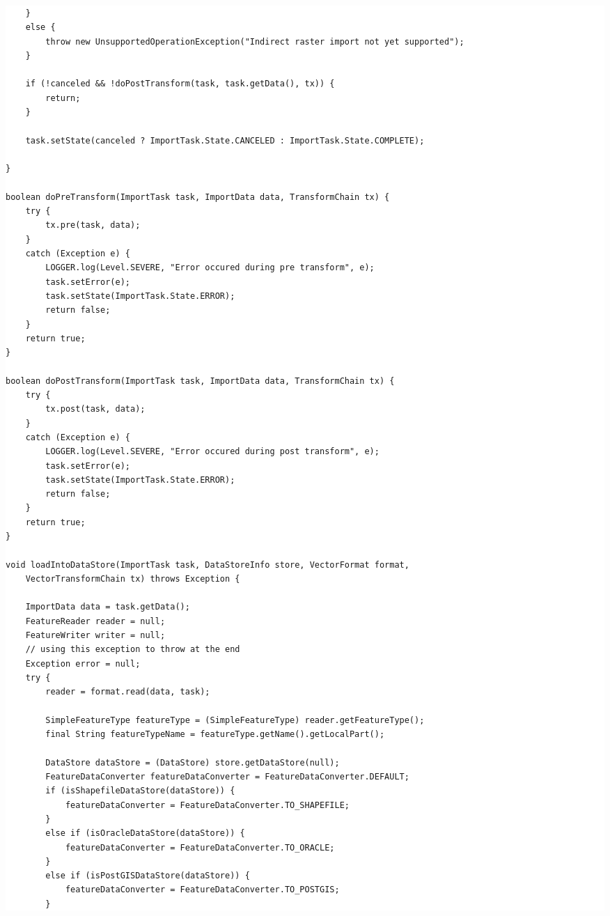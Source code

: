         }
        else {
            throw new UnsupportedOperationException("Indirect raster import not yet supported");
        }

        if (!canceled && !doPostTransform(task, task.getData(), tx)) {
            return;
        }

        task.setState(canceled ? ImportTask.State.CANCELED : ImportTask.State.COMPLETE);

    }

    boolean doPreTransform(ImportTask task, ImportData data, TransformChain tx) {
        try {
            tx.pre(task, data);
        } 
        catch (Exception e) {
            LOGGER.log(Level.SEVERE, "Error occured during pre transform", e);
            task.setError(e);
            task.setState(ImportTask.State.ERROR);
            return false;
        }
        return true;
    }

    boolean doPostTransform(ImportTask task, ImportData data, TransformChain tx) {
        try {
            tx.post(task, data);
        } 
        catch (Exception e) {
            LOGGER.log(Level.SEVERE, "Error occured during post transform", e);
            task.setError(e);
            task.setState(ImportTask.State.ERROR);
            return false;
        }
        return true;
    }

    void loadIntoDataStore(ImportTask task, DataStoreInfo store, VectorFormat format, 
        VectorTransformChain tx) throws Exception {

        ImportData data = task.getData();
        FeatureReader reader = null;
        FeatureWriter writer = null;
        // using this exception to throw at the end
        Exception error = null;
        try {
            reader = format.read(data, task);

            SimpleFeatureType featureType = (SimpleFeatureType) reader.getFeatureType();
            final String featureTypeName = featureType.getName().getLocalPart();
    
            DataStore dataStore = (DataStore) store.getDataStore(null);
            FeatureDataConverter featureDataConverter = FeatureDataConverter.DEFAULT;
            if (isShapefileDataStore(dataStore)) {
                featureDataConverter = FeatureDataConverter.TO_SHAPEFILE;
            }
            else if (isOracleDataStore(dataStore)) {
                featureDataConverter = FeatureDataConverter.TO_ORACLE;
            }
            else if (isPostGISDataStore(dataStore)) {
                featureDataConverter = FeatureDataConverter.TO_POSTGIS;
            }
            